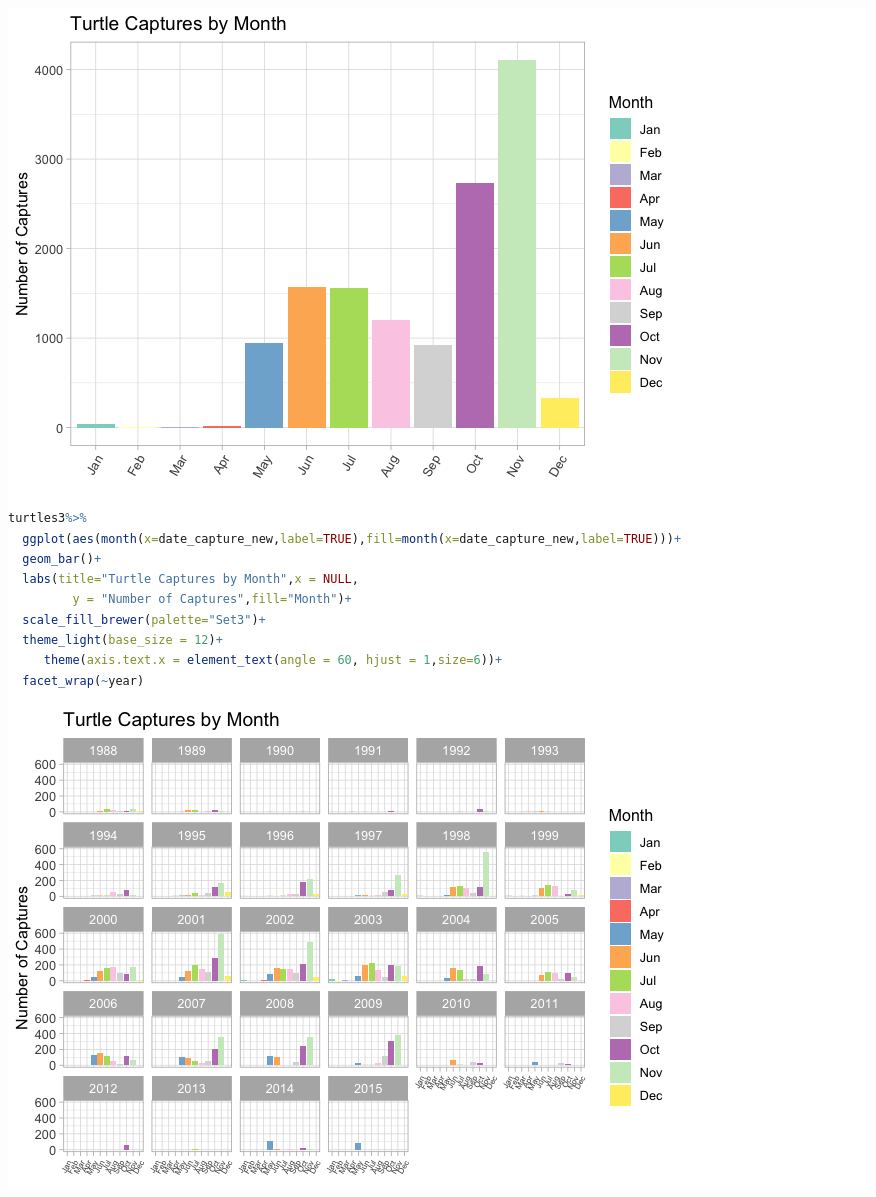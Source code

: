 ![](Final-Final-Presentation-Test_files/figure-html/unnamed-chunk-26-1.png)

```r
turtles3%>%
  ggplot(aes(month(x=date_capture_new,label=TRUE),fill=month(x=date_capture_new,label=TRUE)))+
  geom_bar()+
  labs(title="Turtle Captures by Month",x = NULL,
         y = "Number of Captures",fill="Month")+
  scale_fill_brewer(palette="Set3")+
  theme_light(base_size = 12)+
     theme(axis.text.x = element_text(angle = 60, hjust = 1,size=6))+
  facet_wrap(~year)
```

![](Final-Final-Presentation-Test_files/figure-html/unnamed-chunk-27-1.png)
